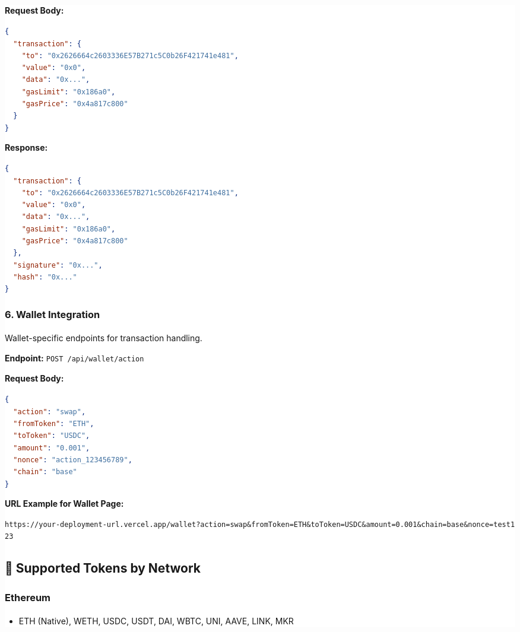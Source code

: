 **Request Body:**
```json
{
  "transaction": {
    "to": "0x2626664c2603336E57B271c5C0b26F421741e481",
    "value": "0x0",
    "data": "0x...",
    "gasLimit": "0x186a0",
    "gasPrice": "0x4a817c800"
  }
}
```

**Response:**
```json
{
  "transaction": {
    "to": "0x2626664c2603336E57B271c5C0b26F421741e481",
    "value": "0x0",
    "data": "0x...",
    "gasLimit": "0x186a0",
    "gasPrice": "0x4a817c800"
  },
  "signature": "0x...",
  "hash": "0x..."
}
```

### 6. Wallet Integration
Wallet-specific endpoints for transaction handling.

**Endpoint:** `POST /api/wallet/action`

**Request Body:**
```json
{
  "action": "swap",
  "fromToken": "ETH",
  "toToken": "USDC",
  "amount": "0.001",
  "nonce": "action_123456789",
  "chain": "base"
}
```

**URL Example for Wallet Page:**
```
https://your-deployment-url.vercel.app/wallet?action=swap&fromToken=ETH&toToken=USDC&amount=0.001&chain=base&nonce=test123
```

## 💱 Supported Tokens by Network

### Ethereum
- ETH (Native), WETH, USDC, USDT, DAI, WBTC, UNI, AAVE, LINK, MKR
